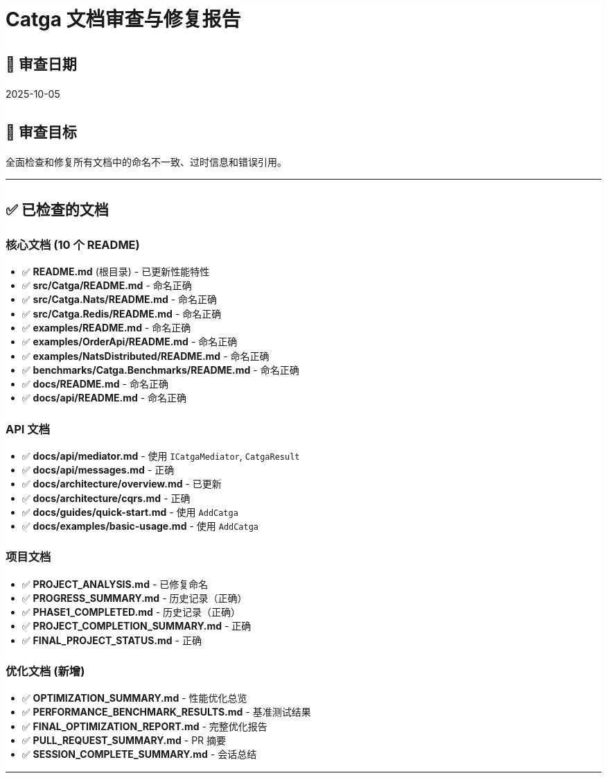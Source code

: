 # Catga 文档审查与修复报告

## 📅 审查日期
2025-10-05

## 🎯 审查目标
全面检查和修复所有文档中的命名不一致、过时信息和错误引用。

---

## ✅ 已检查的文档

### 核心文档 (10 个 README)
- ✅ **README.md** (根目录) - 已更新性能特性
- ✅ **src/Catga/README.md** - 命名正确
- ✅ **src/Catga.Nats/README.md** - 命名正确  
- ✅ **src/Catga.Redis/README.md** - 命名正确
- ✅ **examples/README.md** - 命名正确
- ✅ **examples/OrderApi/README.md** - 命名正确
- ✅ **examples/NatsDistributed/README.md** - 命名正确
- ✅ **benchmarks/Catga.Benchmarks/README.md** - 命名正确
- ✅ **docs/README.md** - 命名正确
- ✅ **docs/api/README.md** - 命名正确

### API 文档
- ✅ **docs/api/mediator.md** - 使用 `ICatgaMediator`, `CatgaResult`
- ✅ **docs/api/messages.md** - 正确
- ✅ **docs/architecture/overview.md** - 已更新
- ✅ **docs/architecture/cqrs.md** - 正确
- ✅ **docs/guides/quick-start.md** - 使用 `AddCatga`
- ✅ **docs/examples/basic-usage.md** - 使用 `AddCatga`

### 项目文档
- ✅ **PROJECT_ANALYSIS.md** - 已修复命名
- ✅ **PROGRESS_SUMMARY.md** - 历史记录（正确）
- ✅ **PHASE1_COMPLETED.md** - 历史记录（正确）
- ✅ **PROJECT_COMPLETION_SUMMARY.md** - 正确
- ✅ **FINAL_PROJECT_STATUS.md** - 正确

### 优化文档 (新增)
- ✅ **OPTIMIZATION_SUMMARY.md** - 性能优化总览
- ✅ **PERFORMANCE_BENCHMARK_RESULTS.md** - 基准测试结果
- ✅ **FINAL_OPTIMIZATION_REPORT.md** - 完整优化报告
- ✅ **PULL_REQUEST_SUMMARY.md** - PR 摘要
- ✅ **SESSION_COMPLETE_SUMMARY.md** - 会话总结

---
